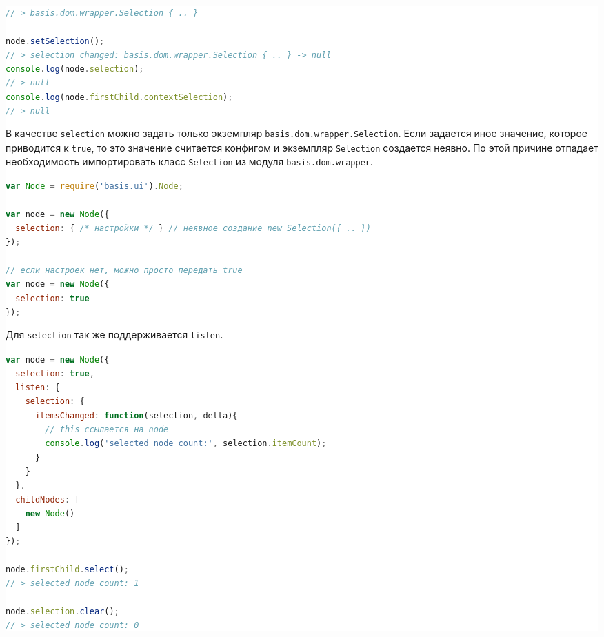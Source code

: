 ```js
// > basis.dom.wrapper.Selection { .. }

node.setSelection();
// > selection changed: basis.dom.wrapper.Selection { .. } -> null
console.log(node.selection);
// > null
console.log(node.firstChild.contextSelection);
// > null
```

В качестве `selection` можно задать только экземпляр `basis.dom.wrapper.Selection`. Если задается иное значение, которое приводится к `true`, то это значение считается конфигом и экземпляр `Selection` создается неявно. По этой причине отпадает необходимость импортировать класс `Selection` из модуля `basis.dom.wrapper`.

```js
var Node = require('basis.ui').Node;

var node = new Node({
  selection: { /* настройки */ } // неявное создание new Selection({ .. })
});

// если настроек нет, можно просто передать true
var node = new Node({
  selection: true
});
```

Для `selection` так же поддерживается `listen`.

```js
var node = new Node({
  selection: true,
  listen: {
    selection: {
      itemsChanged: function(selection, delta){
        // this ссылается на node
        console.log('selected node count:', selection.itemCount);
      }
    }
  },
  childNodes: [
    new Node()
  ]
});

node.firstChild.select();
// > selected node count: 1

node.selection.clear();
// > selected node count: 0
```
